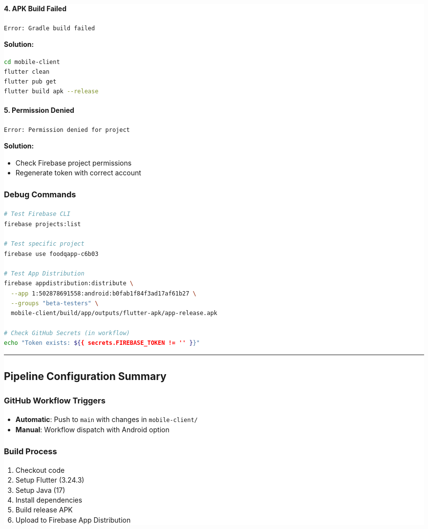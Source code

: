 #### 4. APK Build Failed
```
Error: Gradle build failed
```
**Solution:**
```bash
cd mobile-client
flutter clean
flutter pub get
flutter build apk --release
```

#### 5. Permission Denied
```
Error: Permission denied for project
```
**Solution:**
- Check Firebase project permissions
- Regenerate token with correct account

### Debug Commands

```bash
# Test Firebase CLI
firebase projects:list

# Test specific project
firebase use foodqapp-c6b03

# Test App Distribution
firebase appdistribution:distribute \
  --app 1:502878691558:android:b0fab1f84f3ad17af61b27 \
  --groups "beta-testers" \
  mobile-client/build/app/outputs/flutter-apk/app-release.apk

# Check GitHub Secrets (in workflow)
echo "Token exists: ${{ secrets.FIREBASE_TOKEN != '' }}"
```

---

## Pipeline Configuration Summary

### GitHub Workflow Triggers
- **Automatic**: Push to `main` with changes in `mobile-client/`
- **Manual**: Workflow dispatch with Android option

### Build Process
1. Checkout code
2. Setup Flutter (3.24.3)
3. Setup Java (17)
4. Install dependencies
5. Build release APK
6. Upload to Firebase App Distribution
